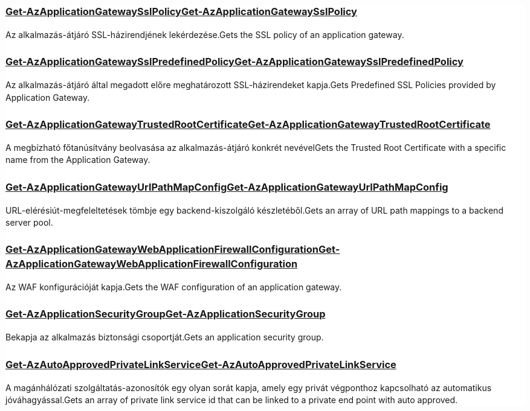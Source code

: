 ### [<span data-ttu-id="a312e-246">Get-AzApplicationGatewaySslPolicy</span><span class="sxs-lookup"><span data-stu-id="a312e-246">Get-AzApplicationGatewaySslPolicy</span></span>](Get-AzApplicationGatewaySslPolicy.md)
<span data-ttu-id="a312e-247">Az alkalmazás-átjáró SSL-házirendjének lekérdezése.</span><span class="sxs-lookup"><span data-stu-id="a312e-247">Gets the SSL policy of an application gateway.</span></span>

### [<span data-ttu-id="a312e-248">Get-AzApplicationGatewaySslPredefinedPolicy</span><span class="sxs-lookup"><span data-stu-id="a312e-248">Get-AzApplicationGatewaySslPredefinedPolicy</span></span>](Get-AzApplicationGatewaySslPredefinedPolicy.md)
<span data-ttu-id="a312e-249">Az alkalmazás-átjáró által megadott előre meghatározott SSL-házirendeket kapja.</span><span class="sxs-lookup"><span data-stu-id="a312e-249">Gets Predefined SSL Policies provided by Application Gateway.</span></span>

### [<span data-ttu-id="a312e-250">Get-AzApplicationGatewayTrustedRootCertificate</span><span class="sxs-lookup"><span data-stu-id="a312e-250">Get-AzApplicationGatewayTrustedRootCertificate</span></span>](Get-AzApplicationGatewayTrustedRootCertificate.md)
<span data-ttu-id="a312e-251">A megbízható főtanúsítvány beolvasása az alkalmazás-átjáró konkrét nevével</span><span class="sxs-lookup"><span data-stu-id="a312e-251">Gets the Trusted Root Certificate with a specific name from the Application Gateway.</span></span>

### [<span data-ttu-id="a312e-252">Get-AzApplicationGatewayUrlPathMapConfig</span><span class="sxs-lookup"><span data-stu-id="a312e-252">Get-AzApplicationGatewayUrlPathMapConfig</span></span>](Get-AzApplicationGatewayUrlPathMapConfig.md)
<span data-ttu-id="a312e-253">URL-elérésiút-megfeleltetések tömbje egy backend-kiszolgáló készletéből.</span><span class="sxs-lookup"><span data-stu-id="a312e-253">Gets an array of URL path mappings to a backend server pool.</span></span>

### [<span data-ttu-id="a312e-254">Get-AzApplicationGatewayWebApplicationFirewallConfiguration</span><span class="sxs-lookup"><span data-stu-id="a312e-254">Get-AzApplicationGatewayWebApplicationFirewallConfiguration</span></span>](Get-AzApplicationGatewayWebApplicationFirewallConfiguration.md)
<span data-ttu-id="a312e-255">Az WAF konfigurációját kapja.</span><span class="sxs-lookup"><span data-stu-id="a312e-255">Gets the WAF configuration of an application gateway.</span></span>

### [<span data-ttu-id="a312e-256">Get-AzApplicationSecurityGroup</span><span class="sxs-lookup"><span data-stu-id="a312e-256">Get-AzApplicationSecurityGroup</span></span>](Get-AzApplicationSecurityGroup.md)
<span data-ttu-id="a312e-257">Bekapja az alkalmazás biztonsági csoportját.</span><span class="sxs-lookup"><span data-stu-id="a312e-257">Gets an application security group.</span></span>

### [<span data-ttu-id="a312e-258">Get-AzAutoApprovedPrivateLinkService</span><span class="sxs-lookup"><span data-stu-id="a312e-258">Get-AzAutoApprovedPrivateLinkService</span></span>](Get-AzAutoApprovedPrivateLinkService.md)
<span data-ttu-id="a312e-259">A magánhálózati szolgáltatás-azonosítók egy olyan sorát kapja, amely egy privát végponthoz kapcsolható az automatikus jóváhagyással.</span><span class="sxs-lookup"><span data-stu-id="a312e-259">Gets an array of private link service id that can be linked to a private end point with auto approved.</span></span>
